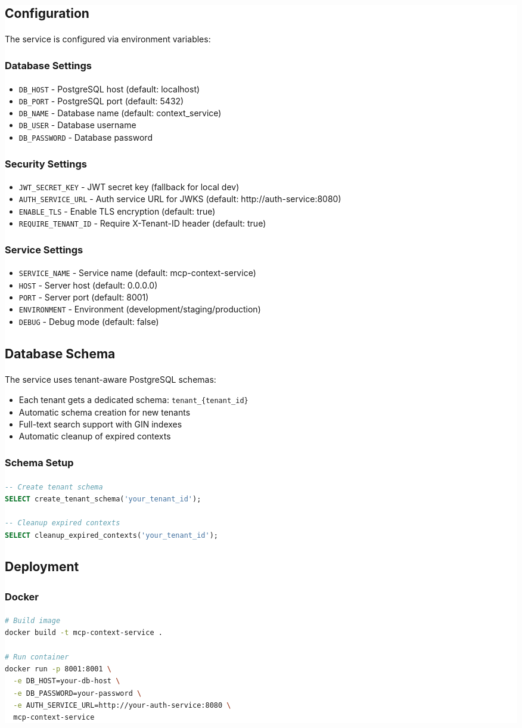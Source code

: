 ## Configuration

The service is configured via environment variables:

### Database Settings
- `DB_HOST` - PostgreSQL host (default: localhost)
- `DB_PORT` - PostgreSQL port (default: 5432)
- `DB_NAME` - Database name (default: context_service)
- `DB_USER` - Database username
- `DB_PASSWORD` - Database password

### Security Settings
- `JWT_SECRET_KEY` - JWT secret key (fallback for local dev)
- `AUTH_SERVICE_URL` - Auth service URL for JWKS (default: http://auth-service:8080)
- `ENABLE_TLS` - Enable TLS encryption (default: true)
- `REQUIRE_TENANT_ID` - Require X-Tenant-ID header (default: true)

### Service Settings
- `SERVICE_NAME` - Service name (default: mcp-context-service)
- `HOST` - Server host (default: 0.0.0.0)
- `PORT` - Server port (default: 8001)
- `ENVIRONMENT` - Environment (development/staging/production)
- `DEBUG` - Debug mode (default: false)

## Database Schema

The service uses tenant-aware PostgreSQL schemas:

- Each tenant gets a dedicated schema: `tenant_{tenant_id}`
- Automatic schema creation for new tenants
- Full-text search support with GIN indexes
- Automatic cleanup of expired contexts

### Schema Setup

```sql
-- Create tenant schema
SELECT create_tenant_schema('your_tenant_id');

-- Cleanup expired contexts
SELECT cleanup_expired_contexts('your_tenant_id');
```

## Deployment

### Docker

```bash
# Build image
docker build -t mcp-context-service .

# Run container
docker run -p 8001:8001 \
  -e DB_HOST=your-db-host \
  -e DB_PASSWORD=your-password \
  -e AUTH_SERVICE_URL=http://your-auth-service:8080 \
  mcp-context-service
```
